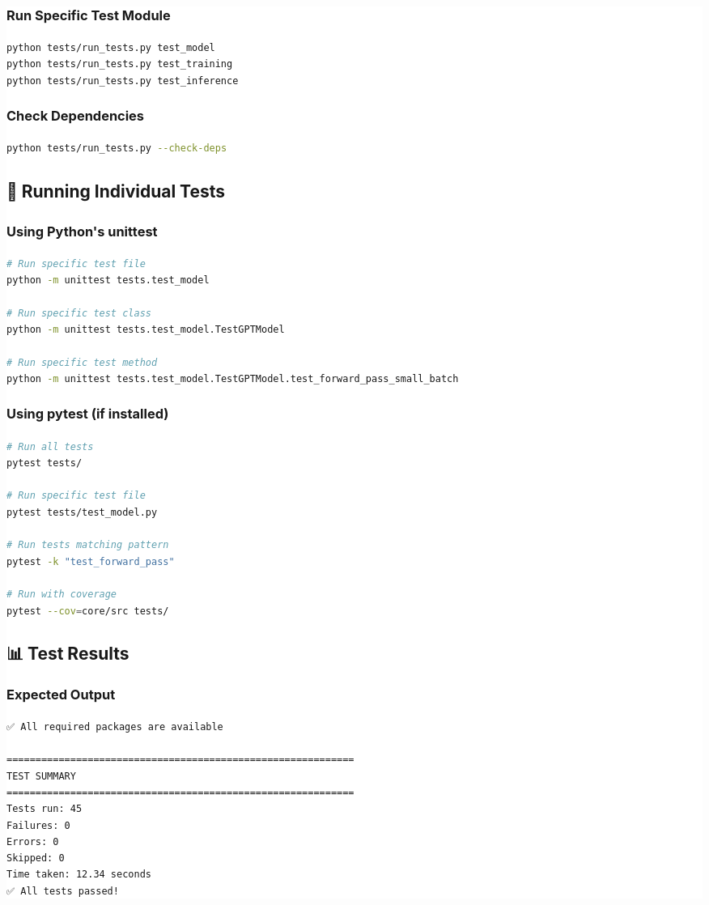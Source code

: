 ### **Run Specific Test Module**
```bash
python tests/run_tests.py test_model
python tests/run_tests.py test_training
python tests/run_tests.py test_inference
```

### **Check Dependencies**
```bash
python tests/run_tests.py --check-deps
```

## 🧪 Running Individual Tests

### **Using Python's unittest**
```bash
# Run specific test file
python -m unittest tests.test_model

# Run specific test class
python -m unittest tests.test_model.TestGPTModel

# Run specific test method
python -m unittest tests.test_model.TestGPTModel.test_forward_pass_small_batch
```

### **Using pytest** (if installed)
```bash
# Run all tests
pytest tests/

# Run specific test file
pytest tests/test_model.py

# Run tests matching pattern
pytest -k "test_forward_pass"

# Run with coverage
pytest --cov=core/src tests/
```

## 📊 Test Results

### **Expected Output**
```
✅ All required packages are available

============================================================
TEST SUMMARY
============================================================
Tests run: 45
Failures: 0
Errors: 0
Skipped: 0
Time taken: 12.34 seconds
✅ All tests passed!
```

